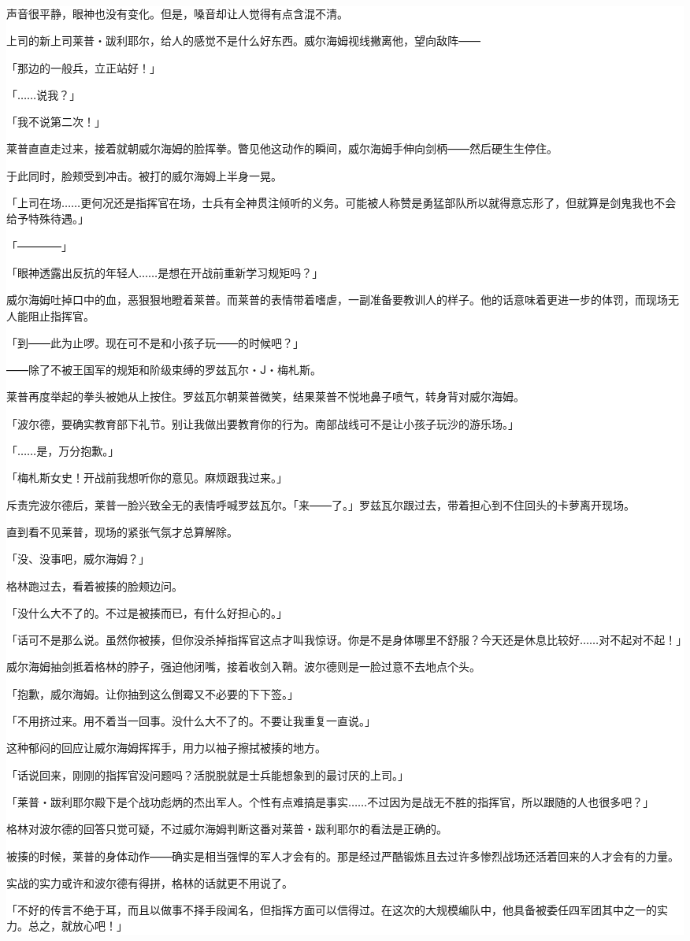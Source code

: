 声音很平静，眼神也没有变化。但是，嗓音却让人觉得有点含混不清。

上司的新上司莱普・跋利耶尔，给人的感觉不是什么好东西。威尔海姆视线撇离他，望向敌阵——

「那边的一般兵，立正站好！」

「……说我？」

「我不说第二次！」

莱普直直走过来，接着就朝威尔海姆的脸挥拳。瞥见他这动作的瞬间，威尔海姆手伸向剑柄——然后硬生生停住。

于此同时，脸颊受到冲击。被打的威尔海姆上半身一晃。

「上司在场……更何况还是指挥官在场，士兵有全神贯注倾听的义务。可能被人称赞是勇猛部队所以就得意忘形了，但就算是剑鬼我也不会给予特殊待遇。」

「————」

「眼神透露出反抗的年轻人……是想在开战前重新学习规矩吗？」

威尔海姆吐掉口中的血，恶狠狠地瞪着莱普。而莱普的表情带着嗜虐，一副准备要教训人的样子。他的话意味着更进一步的体罚，而现场无人能阻止指挥官。

「到——此为止啰。现在可不是和小孩子玩——的时候吧？」

——除了不被王国军的规矩和阶级束缚的罗兹瓦尔・J・梅札斯。

莱普再度举起的拳头被她从上按住。罗兹瓦尔朝莱普微笑，结果莱普不悦地鼻子喷气，转身背对威尔海姆。

「波尔德，要确实教育部下礼节。别让我做出要教育你的行为。南部战线可不是让小孩子玩沙的游乐场。」

「……是，万分抱歉。」

「梅札斯女史！开战前我想听你的意见。麻烦跟我过来。」

斥责完波尔德后，莱普一脸兴致全无的表情呼喊罗兹瓦尔。「来——了。」罗兹瓦尔跟过去，带着担心到不住回头的卡萝离开现场。

直到看不见莱普，现场的紧张气氛才总算解除。

「没、没事吧，威尔海姆？」

格林跑过去，看着被揍的脸颊边问。

「没什么大不了的。不过是被揍而已，有什么好担心的。」

「话可不是那么说。虽然你被揍，但你没杀掉指挥官这点才叫我惊讶。你是不是身体哪里不舒服？今天还是休息比较好……对不起对不起！」

威尔海姆抽剑抵着格林的脖子，强迫他闭嘴，接着收剑入鞘。波尔德则是一脸过意不去地点个头。

「抱歉，威尔海姆。让你抽到这么倒霉又不必要的下下签。」

「不用挤过来。用不着当一回事。没什么大不了的。不要让我重复一直说。」

这种郁闷的回应让威尔海姆挥挥手，用力以袖子擦拭被揍的地方。

「话说回来，刚刚的指挥官没问题吗？活脱脱就是士兵能想象到的最讨厌的上司。」

「莱普・跋利耶尔殿下是个战功彪炳的杰出军人。个性有点难搞是事实……不过因为是战无不胜的指挥官，所以跟随的人也很多吧？」

格林对波尔德的回答只觉可疑，不过威尔海姆判断这番对莱普・跋利耶尔的看法是正确的。

被揍的时候，莱普的身体动作——确实是相当强悍的军人才会有的。那是经过严酷锻炼且去过许多惨烈战场还活着回来的人才会有的力量。

实战的实力或许和波尔德有得拼，格林的话就更不用说了。

「不好的传言不绝于耳，而且以做事不择手段闻名，但指挥方面可以信得过。在这次的大规模编队中，他具备被委任四军团其中之一的实力。总之，就放心吧！」
